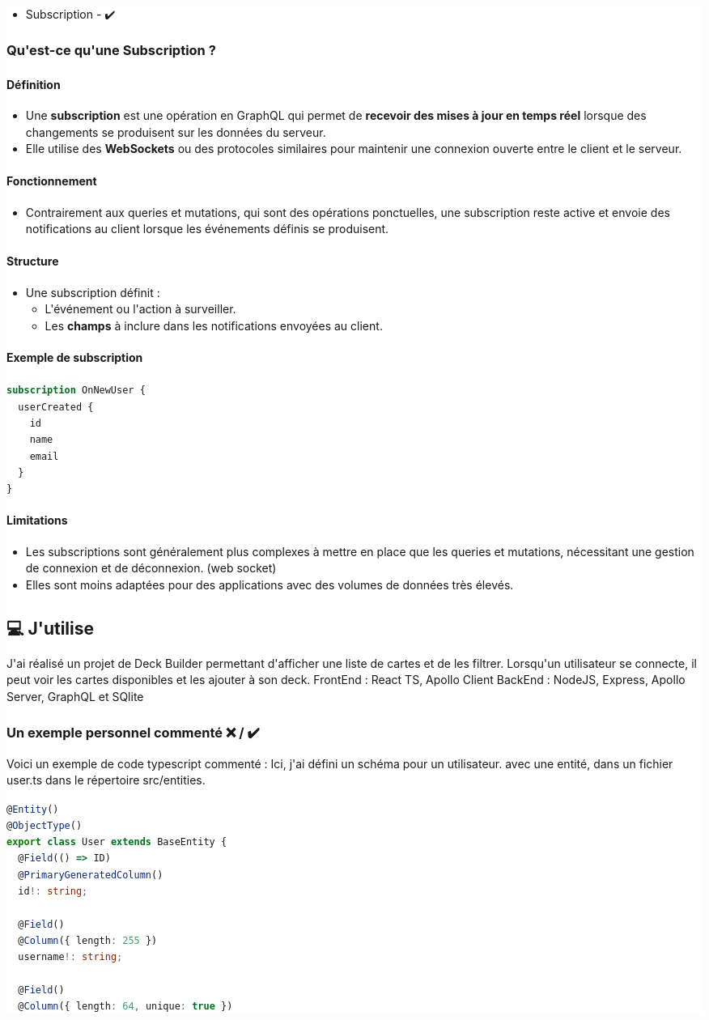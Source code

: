 - Subscription - ✔️

### Qu'est-ce qu'une Subscription ?

#### Définition

- Une **subscription** est une opération en GraphQL qui permet de **recevoir des mises à jour en temps réel** lorsque des changements se produisent sur les données du serveur.
- Elle utilise des **WebSockets** ou des protocoles similaires pour maintenir une connexion ouverte entre le client et le serveur.

#### Fonctionnement

- Contrairement aux queries et mutations, qui sont des opérations ponctuelles, une subscription reste active et envoie des notifications au client lorsque les événements définis se produisent.

#### Structure

- Une subscription définit :
  - L'événement ou l'action à surveiller.
  - Les **champs** à inclure dans les notifications envoyées au client.

#### Exemple de subscription

```graphql
subscription OnNewUser {
  userCreated {
    id
    name
    email
  }
}
```

#### Limitations

- Les subscriptions sont généralement plus complexes à mettre en place que les queries et mutations, nécessitant une gestion de connexion et de déconnexion. (web socket)
- Elles sont moins adaptées pour des applications avec des volumes de données très élevés.

## 💻 J'utilise

J'ai réalisé un projet de Deck Builder permettant d'afficher une liste de cartes et de les filtrer.
Lorsqu'un utilisateur se connecte, il peut voir les cartes disponibles et les ajouter à son deck.
FrontEnd : React TS, Apollo Client
BackEnd : NodeJS, Express, Apollo Server, GraphQL et SQlite

### Un exemple personnel commenté ❌ / ✔️

Voici un exemple de code typescript commenté :
Ici, j'ai défini un schéma pour un utilisateur. avec une entité, dans un fichier user.ts
dans le répertoire src/entities.

```typescript
@Entity()
@ObjectType()
export class User extends BaseEntity {
  @Field(() => ID)
  @PrimaryGeneratedColumn()
  id!: string;

  @Field()
  @Column({ length: 255 })
  username!: string;

  @Field()
  @Column({ length: 64, unique: true })
```
